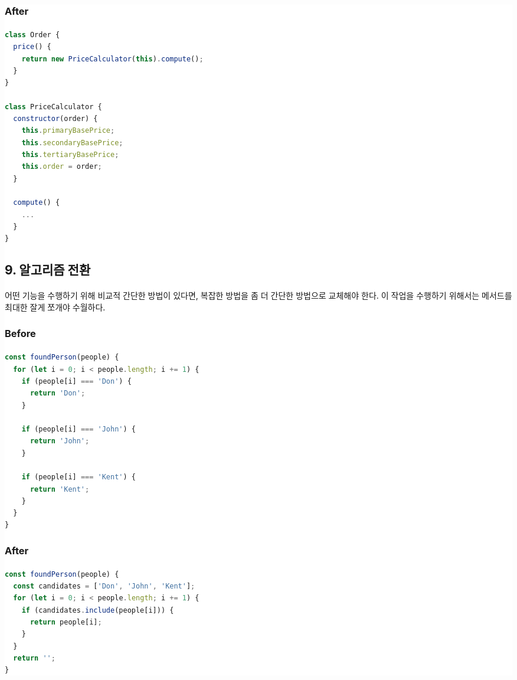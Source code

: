 ### After

```js
class Order {
  price() {
    return new PriceCalculator(this).compute();
  }
}

class PriceCalculator {
  constructor(order) {
    this.primaryBasePrice;
    this.secondaryBasePrice;
    this.tertiaryBasePrice;
    this.order = order;
  }

  compute() {
    ...
  }
}
```

## 9. 알고리즘 전환

어떤 기능을 수행하기 위해 비교적 간단한 방법이 있다면, 복잡한 방법을 좀 더 간단한 방법으로 교체해야 한다. 이 작업을 수행하기 위해서는 메서드를 최대한 잘게 쪼개야 수월하다.

### Before

```js
const foundPerson(people) {
  for (let i = 0; i < people.length; i += 1) {
    if (people[i] === 'Don') {
      return 'Don';
    }

    if (people[i] === 'John') {
      return 'John';
    }

    if (people[i] === 'Kent') {
      return 'Kent';
    }
  }
}
```

### After

```js
const foundPerson(people) {
  const candidates = ['Don', 'John', 'Kent'];
  for (let i = 0; i < people.length; i += 1) {
    if (candidates.include(people[i])) {
      return people[i];
    }
  }
  return '';
}
```


[link-book]: https://www.aladin.co.kr/shop/wproduct.aspx?ItemId=20793053